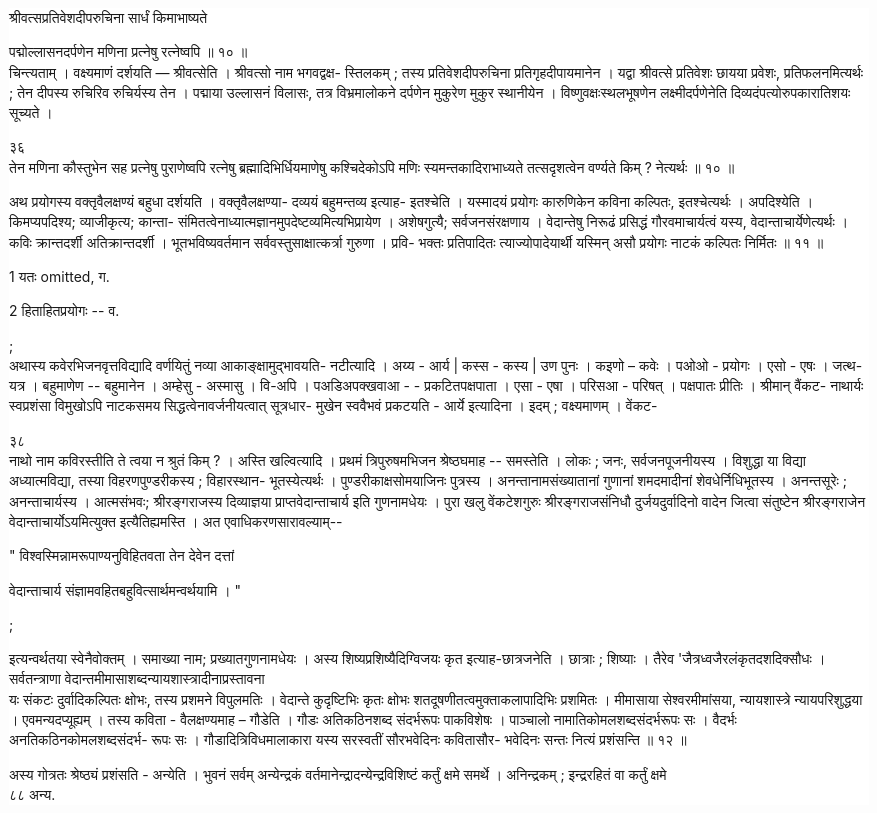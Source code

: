 श्रीवत्सप्रतिवेशदीपरुचिना सार्धं किमाभाष्यते 

पद्मोल्लासनदर्पणेन मणिना प्रत्नेषु रत्नेष्वपि ॥ १० ॥  
चिन्त्यताम् । वक्ष्यमाणं दर्शयति — श्रीवत्सेति । श्रीवत्सो नाम भगवद्वक्ष- स्तिलकम् ; तस्य प्रतिवेशदीपरुचिना प्रतिगृहदीपायमानेन । यद्वा श्रीवत्से प्रतिवेशः छायया प्रवेशः, प्रतिफलनमित्यर्थः ; तेन दीपस्य रुचिरिव रुचिर्यस्य तेन । पद्माया उल्लासनं विलासः, तत्र विभ्रमालोकने दर्पणेन मुकुरेण मुकुर स्थानीयेन । विष्णुवक्षःस्थलभूषणेन लक्ष्मीदर्पणेनेति दिव्यदंपत्योरुपकारातिशयः सूच्यते ।

३६  
तेन मणिना कौस्तुभेन सह प्रत्नेषु पुराणेष्वपि रत्नेषु ब्रह्मादिभिर्धियमाणेषु कश्चिदेकोऽपि मणिः स्यमन्तकादिराभाध्यते तत्सदृशत्वेन वर्ण्यते किम् ? नेत्यर्थः ॥ १० ॥

अथ प्रयोगस्य वक्तृवैलक्षण्यं बहुधा दर्शयति । वक्तृवैलक्षण्या- दव्ययं बहुमन्तव्य इत्याह- इतश्चेति । यस्मादयं प्रयोगः कारुणिकेन कविना कल्पितः, इतश्चेत्यर्थः । अपदिश्येति । किमप्यपदिश्य; व्याजीकृत्य; कान्ता- संमितत्वेनाध्यात्मज्ञानमुपदेष्टव्यमित्यभिप्रायेण । अशेषगुत्यै; सर्वजनसंरक्षणाय । वेदान्तेषु निरूढं प्रसिद्धं गौरवमाचार्यत्वं यस्य, वेदान्ताचार्येणेत्यर्थः । कविः क्रान्तदर्शी अतिक्रान्तदर्शी । भूतभविष्यवर्तमान सर्ववस्तुसाक्षात्कर्त्रा गुरुणा । प्रवि- भक्तः प्रतिपादितः त्याज्योपादेयार्थी यस्मिन् असौ प्रयोगः नाटकं कल्पितः निर्मितः ॥ ११ ॥

1 यतः omitted, ग.

2 हिताहितप्रयोगः -- व.

;  
अथास्य कवेरभिजनवृत्तविद्यादि वर्णयितुं नव्या आकाङ्क्षामुद्भावयति- नटीत्यादि । अय्य - आर्य | कस्स - कस्य | उण पुनः । कइणो – कवेः । पओओ - प्रयोगः । एसो - एषः । जत्थ-यत्र । बहुमाणेण -- बहुमानेन । अम्हेसु - अस्मासु । वि-अपि । पअडिअपक्खवाआ - - प्रकटितपक्षपाता । एसा - एषा । परिसआ - परिषत् । पक्षपातः प्रीतिः । श्रीमान् वैंकट- नाथार्यः स्वप्रशंसा विमुखोऽपि नाटकसमय सिद्धत्वेनावर्जनीयत्वात् सूत्रधार- मुखेन स्ववैभवं प्रकटयति - आर्ये इत्यादिना । इदम् ; वक्ष्यमाणम् । वेंकट-

३८  
नाथो नाम कविरस्तीति ते त्वया न श्रुतं किम् ? । अस्ति खल्वित्यादि । प्रथमं त्रिपुरुषमभिजन श्रेष्ठघमाह -- समस्तेति । लोकः ; जनः, सर्वजनपूजनीयस्य । विशुद्धा या विद्या अध्यात्मविद्या, तस्या विहरणपुण्डरीकस्य ; विहारस्थान- भूतस्येत्यर्थः । पुण्डरीकाक्षसोमयाजिनः पुत्रस्य । अनन्तानामसंख्यातानां गुणानां शमदमादीनां शेवधेर्निधिभूतस्य । अनन्तसूरेः ; अनन्ताचार्यस्य । आत्मसंभवः; श्रीरङ्गराजस्य दिव्याज्ञया प्राप्तवेदान्ताचार्य इति गुणनामधेयः । पुरा खलु वेंकटेशगुरुः श्रीरङ्गराजसंनिधौ दुर्जयदुर्वादिनो वादेन जित्वा संतुष्टेन श्रीरङ्गराजेन वेदान्ताचार्योऽयमित्युक्त इत्यैतिह्यमस्ति । अत एवाधिकरणसारावल्याम्--

" विश्वस्मिन्नामरूपाण्यनुविहितवता तेन देवेन दत्तां

वेदान्ताचार्य संज्ञामवहितबहुवित्सार्थमन्वर्थयामि । "

;

इत्यन्वर्थतया स्वेनैवोक्तम् । समाख्या नाम; प्रख्यातगुणनामधेयः । अस्य शिष्यप्रशिष्यैदिग्विजयः कृत इत्याह-छात्रजनेति । छात्राः ; शिष्याः । तैरेव 'जैत्रध्वजैरलंकृतदशदिक्सौधः । सर्वतन्त्राणा वेदान्तमीमासाशब्दन्यायशास्त्रादीनाप्रस्तावना  
यः संकटः दुर्वादिकल्पितः क्षोभः, तस्य प्रशमने विपुलमतिः । वेदान्ते कुदृष्टिभिः कृतः क्षोभः शतदूषणीतत्वमुक्ताकलापादिभिः प्रशमितः । मीमासाया सेश्वरमीमांसया, न्यायशास्त्रे न्यायपरिशुद्धया । एवमन्यदप्यूह्यम् । तस्य कविता - वैलक्षण्यमाह – गौडेति । गौडः अतिकठिनशब्द संदर्भरूपः पाकविशेषः । पाञ्चालो नामातिकोमलशब्दसंदर्भरूपः सः । वैदर्भः अनतिकठिनकोमलशब्दसंदर्भ- रूपः सः । गौडादित्रिविधमालाकारा यस्य सरस्वतीं सौरभवेदिनः कवितासौर- भवेदिनः सन्तः नित्यं प्रशंसन्ति ॥ १२ ॥

अस्य गोत्रतः श्रेष्ठ्यं प्रशंसति - अन्येति । भुवनं सर्वम् अन्येन्द्रकं वर्तमानेन्द्रादन्येन्द्रविशिष्टं कर्तुं क्षमे समर्थे । अनिन्द्रकम् ; इन्द्ररहितं वा कर्तुं क्षमे  
८८ अन्य.
